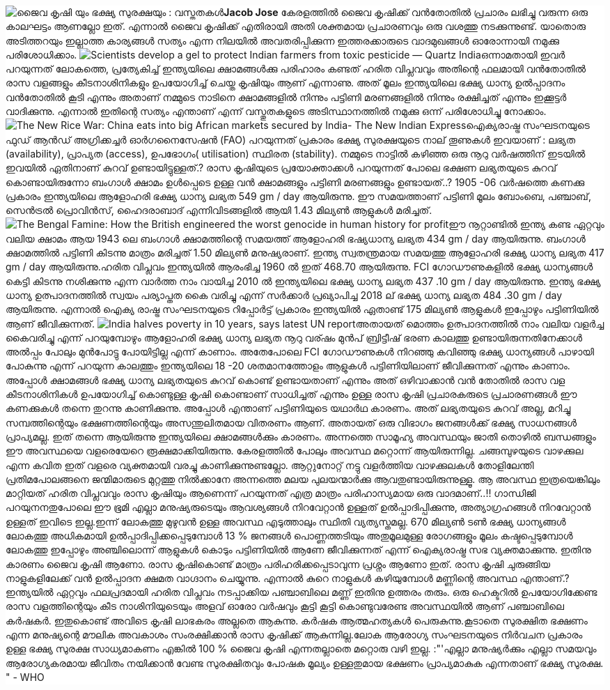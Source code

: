 ![ജൈവ കൃഷി യും ഭക്ഷ്യ സുരക്ഷയും : വസ്തുതകൾ](https://cdn.boolokam.com/articles/2020/09/ggg-289.jpg)**[](https://wordpress-972788-3403151.cloudwaysapps.com/organic-farming-and-food-security-facts/288631/ggg-797)Jacob Jose** കേരളത്തിൽ ജൈവ കൃഷിക്ക് വൻതോതിൽ പ്രചാരം ലഭിച്ചു വരുന്ന ഒരു കാലഘട്ടം ആണല്ലോ ഇത്. എന്നാൽ ജൈവ കൃഷിക്ക് എതിരായി അതി ശക്തമായ പ്രചാരണവും ഒരു വശത്തു നടക്കുന്നുണ്ട്. യാതൊരു അടിത്തറയും ഇല്ലാത്ത കാര്യങ്ങൾ സത്യം എന്ന നിലയിൽ അവതരിപ്പിക്കുന്ന ഇത്തരക്കാരുടെ വാദമുഖങ്ങൾ ഓരോന്നായി നമുക്കു പരിശോധിക്കാം. ![Scientists develop a gel to protect Indian farmers from toxic pesticide —  Quartz India](https://cms.qz.com/wp-content/uploads/2018/11/RTR20M19-e1542776171862.jpg?quality=75&strip=all&w=1600&h=900&crop=1)ഒന്നാമതായി ഇവർ പറയുന്നത് ലോകത്തെ, പ്രത്യേകിച്ച് ഇന്ത്യയിലെ ക്ഷാമങ്ങൾക്കു പരിഹാരം കണ്ടത് ഹരിത വിപ്ലവവും അതിന്റെ ഫലമായി വൻതോതിൽ രാസ വളങ്ങളും കീടനാശിനികളും ഉപയോഗിച്ച് ചെയ്ത കൃഷിയും ആണ് എന്നാണു. അത് മൂലം ഇന്ത്യയിലെ ഭക്ഷ്യ ധാന്യ ഉൽപ്പാദനം വൻതോതിൽ കൂടി എന്നും അതാണ് നമ്മുടെ നാടിനെ ക്ഷാമങ്ങളിൽ നിന്നും പട്ടിണി മരണങ്ങളിൽ നിന്നും രക്ഷിച്ചത് എന്നും ഇക്കൂട്ടർ വാദിക്കുന്നു. എന്നാൽ ഇതിന്റെ സത്യം എന്താണ് എന്ന് വസ്തുതകളുടെ അടിസ്ഥാനത്തിൽ നമുക്കു ഒന്ന് പരിശോധിച്ചു നോക്കാം. ![The New Rice War: China eats into big African markets secured by India- The  New Indian Express](https://images.newindianexpress.com/uploads/user/imagelibrary/2020/1/4/w600X390/Rice_EPS.jpg)ഐക്യരാഷ്ട്ര സംഘടനയുടെ ഫുഡ് ആൻഡ് അഗ്രിക്കച്ചർ ഓർഗനൈസേഷൻ (FAO) പറയുന്നത് പ്രകാരം ഭക്ഷ്യ സുരക്ഷയുടെ നാല് തൂണുകൾ ഇവയാണ് : ലഭ്യത (availability), പ്രാപ്യത (access), ഉപഭോഗം( utilisation) സ്ഥിരത (stability). നമ്മുടെ നാട്ടിൽ കഴിഞ്ഞ ഒരു നൂറു വർഷത്തിന് ഇടയിൽ ഇവയിൽ ഏതിനാണ് കുറവ് ഉണ്ടായിട്ടുള്ളത്.? രാസ കൃഷിയുടെ പ്രയോക്താക്കൾ പറയുന്നത് പോലെ ഭക്ഷണ ലഭ്യതയുടെ കുറവ് കൊണ്ടായിരുന്നോ ബംഗാൾ ക്ഷാമം ഉൾപ്പെടെ ഉള്ള വൻ ക്ഷാമങ്ങളും പട്ടിണി മരണങ്ങളും ഉണ്ടായത്..? 1905 -06 വർഷത്തെ കണക്കു പ്രകാരം ഇന്ത്യയിലെ ആളോഹരി ഭക്ഷ്യ ധാന്യ ലഭ്യത 549 gm / day ആയിരുന്നു. ഈ സമയത്താണ് പട്ടിണി മൂലം ബോംബെ, പഞ്ചാബ്, സെൻട്രൽ പ്രൊവിൻസ്, ഹൈദരാബാദ് എന്നിവിടങ്ങളിൽ ആയി 1.43 മില്യൺ ആളുകൾ മരിച്ചത്. ![The Bengal Famine: How the British engineered the worst genocide in human  history for profit](https://images.yourstory.com/cs/wordpress/2014/08/Churchills-man-made-famine1.jpg?fm=png&auto=format)ഈ നൂറ്റാണ്ടിൽ ഇന്ത്യ കണ്ട ഏറ്റവും വലിയ ക്ഷാമം ആയ 1943 ലെ ബംഗാൾ ക്ഷാമത്തിന്റെ സമയത്ത് ആളോഹരി ഭഷ്യധാന്യ ലഭ്യത 434 gm / day ആയിരുന്നു. ബംഗാൾ ക്ഷാമത്തിൽ പട്ടിണി കിടന്നു മാത്രം മരിച്ചത് 1.50 മില്യൺ മനുഷ്യരാണ്. ഇന്ത്യ സ്വതന്ത്രമായ സമയത്തു ആളോഹരി ഭക്ഷ്യ ധാന്യ ലഭ്യത 417 gm / day ആയിരുന്നു.ഹരിത വിപ്ലവം ഇന്ത്യയിൽ ആരംഭിച്ച 1960 ൽ ഇത് 468.70 ആയിരുന്നു. FCI ഗോഡൗണുകളിൽ ഭക്ഷ്യ ധാന്യങ്ങൾ കെട്ടി കിടന്നു നശിക്കുന്നു എന്ന വാർത്ത നാം വായിച്ച 2010 ൽ ഇന്ത്യയിലെ ഭക്ഷ്യ ധാന്യ ലഭ്യത 437 .10 gm / day ആയിരുന്നു. ഇന്ത്യ ഭക്ഷ്യ ധാന്യ ഉത്പാദനത്തിൽ സ്വയം പര്യാപ്തത കൈ വരിച്ചു എന്ന് സർക്കാർ പ്രഖ്യാപിച്ച 2018 ല് ഭക്ഷ്യ ധാന്യ ലഭ്യത 484 .30 gm / day ആയിരുന്നു. എന്നാൽ ഐക്യ രാഷ്ട്ര സംഘടനയുടെ റിപ്പോർട്ട് പ്രകാരം ഇന്ത്യയിൽ ഏതാണ്ട് 175 മില്യൺ ആളുകൾ ഇപ്പോഴും പട്ടിണിയിൽ ആണ് ജീവിക്കുന്നത്. ![India halves poverty in 10 years, says latest UN report](https://cdn.dnaindia.com/sites/default/files/styles/full/public/2018/09/21/733785-698365-poorhouseholds-file-photo.jpg)അതായത് മൊത്തം ഉത്പാദനത്തിൽ നാം വലിയ വളർച്ച കൈവരിച്ചു എന്ന് പറയുമ്പോഴും ആളോഹരി ഭക്ഷ്യ ധാന്യ ലഭ്യത നൂറു വര്ഷം മുൻപ് ബ്രിട്ടീഷ് ഭരണ കാലത്തു ഉണ്ടായിരുന്നതിനേക്കാൾ അൽപ്പം പോലും മുൻപോട്ടു പോയിട്ടില്ല എന്ന് കാണാം. അതേപോലെ FCI ഗോഡൗണുകൾ നിറഞ്ഞു കവിഞ്ഞു ഭക്ഷ്യ ധാന്യങ്ങൾ പാഴായി പോകുന്നു എന്ന് പറയുന്ന കാലത്തും ഇന്ത്യയിലെ 18 -20 ശതമാനത്തോളം ആളുകൾ പട്ടിണിയിലാണ് ജീവിക്കുന്നത് എന്നും കാണാം. അപ്പോൾ ക്ഷാമങ്ങൾ ഭക്ഷ്യ ധാന്യ ലഭ്യതയുടെ കുറവ് കൊണ്ട് ഉണ്ടായതാണ് എന്നും അത് ഒഴിവാക്കാൻ വൻ തോതിൽ രാസ വള കീടനാശിനികൾ ഉപയോഗിച്ച് കൊണ്ടുള്ള കൃഷി കൊണ്ടാണ് സാധിച്ചത് എന്നും ഉള്ള രാസ കൃഷി പ്രചാരകരുടെ പ്രചാരണങ്ങൾ ഈ കണക്കുകൾ തന്നെ തുറന്നു കാണിക്കുന്നു. അപ്പോൾ എന്താണ് പട്ടിണിയുടെ യഥാർഥ കാരണം. അത് ലഭ്യതയുടെ കുറവ് അല്ല, മറിച്ചു സമ്പത്തിന്റെയും ഭക്ഷണത്തിന്റെയും അസന്തുലിതമായ വിതരണം ആണ്. അതായത് ഒരു വിഭാഗം ജനങ്ങൾക്ക് ഭക്ഷ്യ സാധനങ്ങൾ പ്രാപ്യമല്ല. ഇത് തന്നെ ആയിരുന്നു ഇന്ത്യയിലെ ക്ഷാമങ്ങൾക്കും കാരണം. അന്നത്തെ സാമൂഹ്യ അവസ്ഥയും ജാതി തൊഴിൽ ബന്ധങ്ങളും ഈ അവസ്ഥയെ വളരെയേറെ രൂക്ഷമാക്കിയിരുന്നു. കേരളത്തിൽ പോലും അവസ്ഥ മറ്റൊന്ന് ആയിരുന്നില്ല. ചങ്ങമ്പുഴയുടെ വാഴക്കുല എന്ന കവിത ഇത് വളരെ വ്യക്തമായി വരച്ചു കാണിക്കുന്നുണ്ടല്ലോ. ആറ്റുനോറ്റ് നട്ടു വളർത്തിയ വാഴക്കുലകൾ തോളിലേന്തി പ്രതിമപോലങ്ങനെ ജന്മിമാരുടെ മുറ്റത്തു നിൽക്കാനേ അന്നത്തെ മലയ പുലയന്മാർക്കു ആവതുണ്ടായിരുന്നുള്ളൂ. ആ അവസ്ഥ ഇത്രയെങ്കിലും മാറ്റിയത് ഹരിത വിപ്ലവവും രാസ കൃഷിയും ആണെന്ന് പറയുന്നത് എത്ര മാത്രം പരിഹാസ്യമായ ഒരു വാദമാണ്..!! ഗാന്ധിജി പറയുനനതുപോലെ ഈ ഭൂമി എല്ലാ മനുഷ്യരുടെയും ആവശ്യങ്ങൾ നിറവേറ്റാൻ ഉള്ളത് ഉൽപ്പാദിപ്പിക്കുന്നു, അത്യാഗ്രഹങ്ങൾ നിറവേറ്റാൻ ഉള്ളത് ഇവിടെ ഇല്ല.ഇന്ന് ലോകത്തു മുഴുവൻ ഉള്ള അവസ്ഥ എടുത്താലും സ്ഥിതി വ്യത്യസ്തമല്ല. 670 മില്യൺ ടൺ ഭക്ഷ്യ ധാന്യങ്ങൾ ലോകത്തു അധികമായി ഉൽപ്പാദിപ്പിക്കപ്പെടുമ്പോൾ 13 % ജനങ്ങൾ പൊണ്ണത്തടിയും അതുമൂലമുള്ള രോഗങ്ങളും മൂലം കഷ്ടപ്പെടുമ്പോൾ ലോകത്തു ഇപ്പോഴും അഞ്ചിലൊന്ന് ആളുകൾ കൊടും പട്ടിണിയിൽ ആണേ ജീവിക്കുന്നത് എന്ന് ഐക്യരാഷ്ട്ര സഭ വ്യക്തമാക്കുന്നു. ഇതിനു കാരണം ജൈവ കൃഷി ആണോ. രാസ കൃഷികൊണ്ട് മാത്രം പരിഹരിക്കപ്പെടാവുന്ന പ്രശ്നം ആണോ ഇത്. രാസ കൃഷി ചുരുങ്ങിയ നാളുകളിലേക്ക് വൻ ഉൽപ്പാദന ക്ഷമത വാഗ്ദാനം ചെയ്യുന്നു. എന്നാൽ കുറെ നാളുകൾ കഴിയുമ്പോൾ മണ്ണിന്റെ അവസ്ഥ എന്താണ്.? ഇന്ത്യയിൽ ഏറ്റവും ഫലപ്രദമായി ഹരിത വിപ്ലവം നടപ്പാക്കിയ പഞ്ചാബിലെ മണ്ണ് ഇതിനു ഉത്തരം തരും. ഒരു ഹെക്ടറിൽ ഉപയോഗിക്കേണ്ട രാസ വളത്തിന്റെയും കീട നാശിനിയുടെയും അളവ് ഓരോ വർഷവും കൂട്ടി കൂട്ടി കൊണ്ടുവരേണ്ട അവസ്ഥയിൽ ആണ് പഞ്ചാബിലെ കർഷകർ. ഇതുകൊണ്ട് അവിടെ കൃഷി ലാഭകരം അല്ലതെ ആകുന്നു. കർഷക ആത്മഹത്യകൾ പെരുകുന്നു.കൂടാതെ സുരക്ഷിത ഭക്ഷണം എന്ന മനുഷ്യന്റെ മൗലിക അവകാശം സംരക്ഷിക്കാൻ രാസ കൃഷിക്ക് ആകുന്നില്ല.ലോക ആരോഗ്യ സംഘടനയുടെ നിർവചന പ്രകാരം ഉള്ള ഭക്ഷ്യ സുരക്ഷ സാധ്യമാകണം എങ്കിൽ 100 % ജൈവ കൃഷി എന്നതല്ലാതെ മറ്റൊരു വഴി ഇല്ല. :"'എല്ലാ മനുഷ്യർക്കും എല്ലാ സമയവും ആരോഗ്യകരമായ ജീവിതം നയിക്കാൻ വേണ്ട സുരക്ഷിതവും പോഷക മൂല്യം ഉള്ളതുമായ ഭക്ഷണം പ്രാപ്യമാകുക എന്നതാണ് ഭക്ഷ്യ സുരക്ഷ. " - WHO
